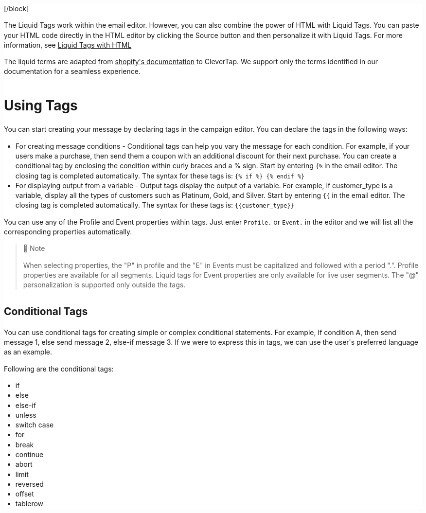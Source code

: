 [/block]


The Liquid Tags work within the email editor. However, you can also combine the power of HTML with Liquid Tags.  You can paste your HTML code directly in the HTML editor by clicking the Source button and then personalize it with Liquid Tags. For more information, see [Liquid Tags with HTML](https://docs.clevertap.com/docs/liquid-tags#section-liquid-tags-with-htmll) 

The liquid terms are adapted from [shopify's documentation](https://shopify.github.io/liquid/basics/introduction/) to  CleverTap. We support only the terms identified in our documentation for a seamless experience.

# Using Tags

You can start creating your message by declaring tags in the campaign editor. You can declare the tags in the following ways: 

- For creating message conditions - Conditional tags can help you vary the message for each condition. For example, if your users make a purchase, then send them a coupon with an additional discount for their next purchase. You can create a conditional tag by enclosing the condition within curly braces and a % sign. Start by entering `{%` in the email editor. The closing tag is completed automatically. The syntax for these tags is: `{% if %} {% endif %}`
- For displaying output from a variable - Output tags display the output of a variable. For example, if customer_type is a variable, display all the types of customers such as Platinum, Gold,  and Silver. Start by entering `{{` in the email editor. The closing tag is completed automatically. The syntax for these tags is: `{{customer_type}}`

You can use any of the Profile and Event properties within tags. Just enter `Profile.` or `Event.` in the editor and we will list all the corresponding properties automatically. 

> 📘 Note
> 
> When selecting properties, the "P" in profile and the "E" in Events must be capitalized and followed with a period ".". Profile properties are available for all segments. Liquid tags for Event properties are only available for live user segments. The "@" personalization is supported only outside the tags.

## Conditional Tags

You can use conditional tags for creating simple or complex conditional statements.  For example, If condition A, then send message 1, else send message 2, else-if message 3. If we were to express this in tags, we can use the user's preferred language as an example. 

Following are the conditional tags:

- if
- else
- else-if
- unless
- switch case
- for
- break
- continue
- abort
- limit
- reversed
- offset
- tablerow
